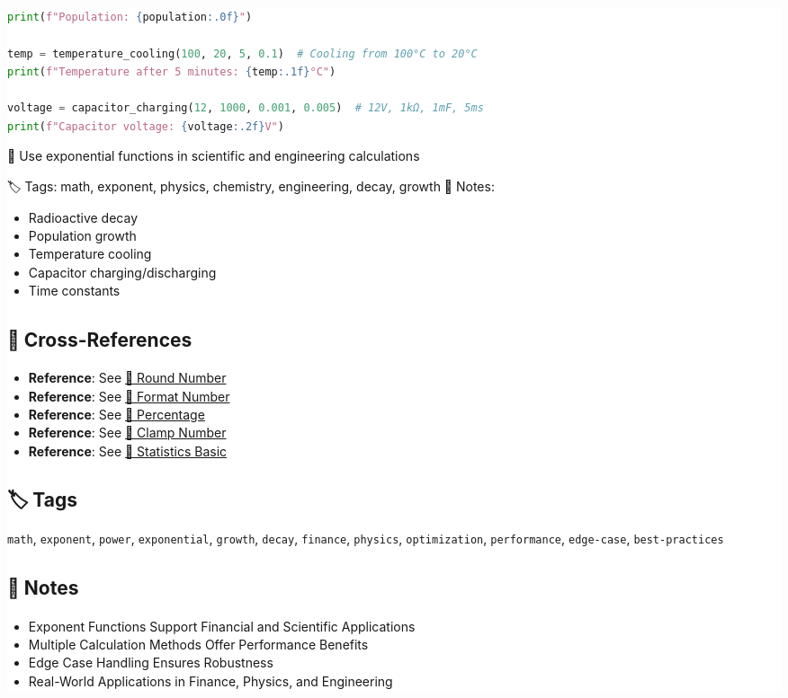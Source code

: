 ```python
print(f"Population: {population:.0f}")

temp = temperature_cooling(100, 20, 5, 0.1)  # Cooling from 100°C to 20°C
print(f"Temperature after 5 minutes: {temp:.1f}°C")

voltage = capacitor_charging(12, 1000, 0.001, 0.005)  # 12V, 1kΩ, 1mF, 5ms
print(f"Capacitor voltage: {voltage:.2f}V")
```

📂 Use exponential functions in scientific and engineering calculations

🏷️ Tags: math, exponent, physics, chemistry, engineering, decay, growth
📝 Notes:
- Radioactive decay
- Population growth
- Temperature cooling
- Capacitor charging/discharging
- Time constants

## 🔗 Cross-References

- **Reference**: See [📂 Round Number](round_number.md)
- **Reference**: See [📂 Format Number](format_number.md)
- **Reference**: See [📂 Percentage](percentage.md)
- **Reference**: See [📂 Clamp Number](clamp_number.md)
- **Reference**: See [📂 Statistics Basic](statistics_basic.md)

## 🏷️ Tags

`math`, `exponent`, `power`, `exponential`, `growth`, `decay`, `finance`, `physics`, `optimization`, `performance`, `edge-case`, `best-practices`

## 📝 Notes

- Exponent Functions Support Financial and Scientific Applications
- Multiple Calculation Methods Offer Performance Benefits
- Edge Case Handling Ensures Robustness
- Real-World Applications in Finance, Physics, and Engineering
